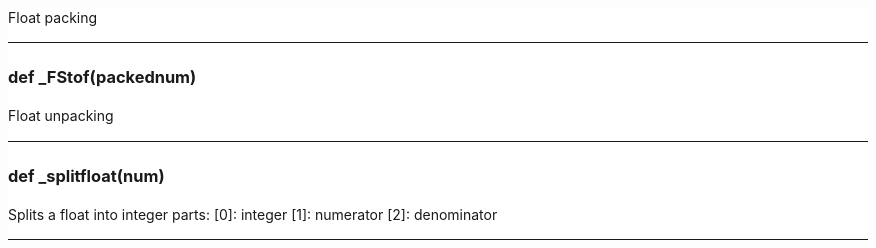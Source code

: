 Float packing

---

### def _FStof(packednum)

Float unpacking

---

### def _splitfloat(num)

Splits a float into integer parts:  [0]: integer [1]: numerator [2]: denominator

---

